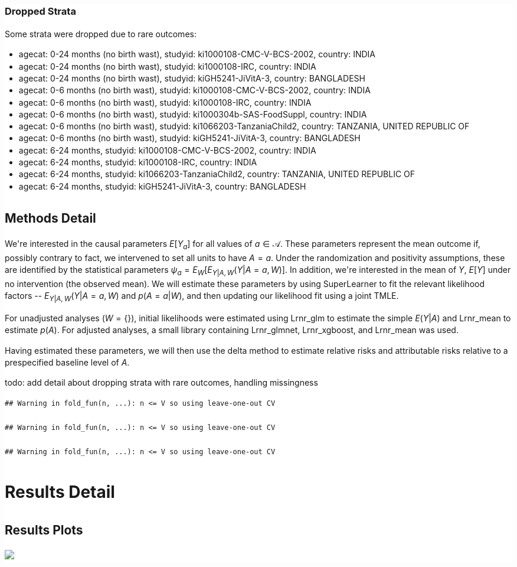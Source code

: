 ### Dropped Strata

Some strata were dropped due to rare outcomes:

* agecat: 0-24 months (no birth wast), studyid: ki1000108-CMC-V-BCS-2002, country: INDIA
* agecat: 0-24 months (no birth wast), studyid: ki1000108-IRC, country: INDIA
* agecat: 0-24 months (no birth wast), studyid: kiGH5241-JiVitA-3, country: BANGLADESH
* agecat: 0-6 months (no birth wast), studyid: ki1000108-CMC-V-BCS-2002, country: INDIA
* agecat: 0-6 months (no birth wast), studyid: ki1000108-IRC, country: INDIA
* agecat: 0-6 months (no birth wast), studyid: ki1000304b-SAS-FoodSuppl, country: INDIA
* agecat: 0-6 months (no birth wast), studyid: ki1066203-TanzaniaChild2, country: TANZANIA, UNITED REPUBLIC OF
* agecat: 0-6 months (no birth wast), studyid: kiGH5241-JiVitA-3, country: BANGLADESH
* agecat: 6-24 months, studyid: ki1000108-CMC-V-BCS-2002, country: INDIA
* agecat: 6-24 months, studyid: ki1000108-IRC, country: INDIA
* agecat: 6-24 months, studyid: ki1066203-TanzaniaChild2, country: TANZANIA, UNITED REPUBLIC OF
* agecat: 6-24 months, studyid: kiGH5241-JiVitA-3, country: BANGLADESH

## Methods Detail

We're interested in the causal parameters $E[Y_a]$ for all values of $a \in \mathcal{A}$. These parameters represent the mean outcome if, possibly contrary to fact, we intervened to set all units to have $A=a$. Under the randomization and positivity assumptions, these are identified by the statistical parameters $\psi_a=E_W[E_{Y|A,W}(Y|A=a,W)]$.  In addition, we're interested in the mean of $Y$, $E[Y]$ under no intervention (the observed mean). We will estimate these parameters by using SuperLearner to fit the relevant likelihood factors -- $E_{Y|A,W}(Y|A=a,W)$ and $p(A=a|W)$, and then updating our likelihood fit using a joint TMLE.

For unadjusted analyses ($W=\{\}$), initial likelihoods were estimated using Lrnr_glm to estimate the simple $E(Y|A)$ and Lrnr_mean to estimate $p(A)$. For adjusted analyses, a small library containing Lrnr_glmnet, Lrnr_xgboost, and Lrnr_mean was used.

Having estimated these parameters, we will then use the delta method to estimate relative risks and attributable risks relative to a prespecified baseline level of $A$.

todo: add detail about dropping strata with rare outcomes, handling missingness



```
## Warning in fold_fun(n, ...): n <= V so using leave-one-out CV

## Warning in fold_fun(n, ...): n <= V so using leave-one-out CV

## Warning in fold_fun(n, ...): n <= V so using leave-one-out CV
```




# Results Detail

## Results Plots
![](/tmp/7179e9c5-5310-4c8a-add8-a4f25b24d5b9/78941ec9-b2f0-4b34-87bf-bf1c6630a63c/REPORT_files/figure-html/plot_tsm-1.png)
